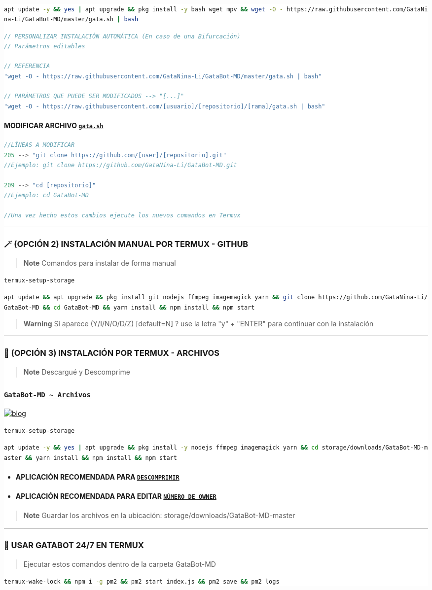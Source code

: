 ```bash
apt update -y && yes | apt upgrade && pkg install -y bash wget mpv && wget -O - https://raw.githubusercontent.com/GataNina-Li/GataBot-MD/master/gata.sh | bash
```
```js
// PERSONALIZAR INSTALACIÓN AUTOMÁTICA (En caso de una Bifurcación)
// Parámetros editables

// REFERENCIA
"wget -O - https://raw.githubusercontent.com/GataNina-Li/GataBot-MD/master/gata.sh | bash"

// PARÁMETROS QUE PUEDE SER MODIFICADOS --> "[...]"
"wget -O - https://raw.githubusercontent.com/[usuario]/[repositorio]/[rama]/gata.sh | bash"
```
#### MODIFICAR ARCHIVO [`gata.sh`](https://github.com/GataNina-Li/GataBot-MD/blob/master/gata.sh)
```js
//LÍNEAS A MODIFICAR
205 --> "git clone https://github.com/[user]/[repositorio].git"
//Ejemplo: git clone https://github.com/GataNina-Li/GataBot-MD.git

209 --> "cd [repositorio]"
//Ejemplo: cd GataBot-MD

//Una vez hecho estos cambios ejecute los nuevos comandos en Termux
```
-----
### 🪄 (OPCIÓN 2) INSTALACIÓN MANUAL POR TERMUX - GITHUB 
> **Note** Comandos para instalar de forma manual
```bash
termux-setup-storage
```
```bash
apt update && apt upgrade && pkg install git nodejs ffmpeg imagemagick yarn && git clone https://github.com/GataNina-Li/GataBot-MD && cd GataBot-MD && yarn install && npm install && npm start
```
> **Warning** Si aparece (Y/I/N/O/D/Z) [default=N] ? use la letra "y" + "ENTER" para continuar con la instalación 
------------------
### 📁 (OPCIÓN 3) INSTALACIÓN POR TERMUX - ARCHIVOS
> **Note** Descargué y Descomprime
### [`GataBot-MD ~ Archivos`](https://github.com/GataNina-Li/GataBot-MD/archive/refs/heads/master.zip)
[![blog](https://img.shields.io/badge/Termux-GataBotMD-FF0000?style=for-the-badge&logo=youtube&logoColor=white)
](https://youtu.be/UcWlyQ8u5HE)
```bash
termux-setup-storage
```
```bash
apt update -y && yes | apt upgrade && pkg install -y nodejs ffmpeg imagemagick yarn && cd storage/downloads/GataBot-MD-master && yarn install && npm install && npm start
```
* #### APLICACIÓN RECOMENDADA PARA [`DESCOMPRIMIR`](https://play.google.com/store/apps/details?id=com.rarlab.rar)
* #### APLICACIÓN RECOMENDADA PARA EDITAR [`NÚMERO DE OWNER`](https://play.google.com/store/apps/details?id=com.rhmsoft.code)
> **Note** Guardar los archivos en la ubicación: storage/downloads/GataBot-MD-master    
----
### 🚀 USAR GATABOT 24/7 EN TERMUX 
> Ejecutar estos comandos dentro de la carpeta GataBot-MD
```bash
termux-wake-lock && npm i -g pm2 && pm2 start index.js && pm2 save && pm2 logs 
```